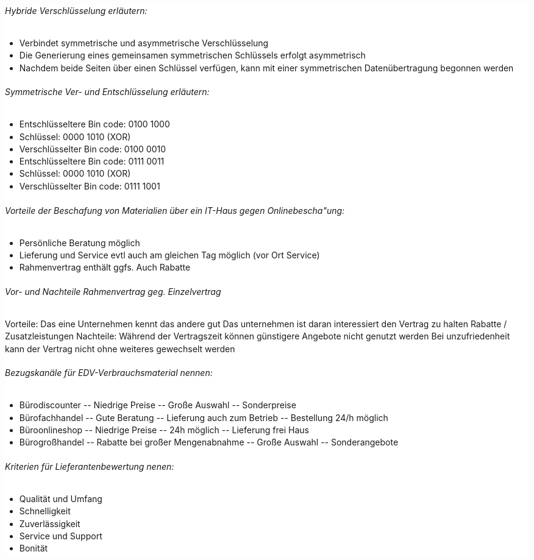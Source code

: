 ###### Hybride Verschlüsselung erläutern:
- Verbindet symmetrische und asymmetrische Verschlüsselung
- Die Generierung eines gemeinsamen symmetrischen Schlüssels erfolgt asymmetrisch
- Nachdem beide Seiten über einen Schlüssel verfügen, kann mit einer symmetrischen Datenübertragung begonnen werden

###### Symmetrische Ver- und Entschlüsselung erläutern:
- Entschlüsseltere Bin code: 0100 1000
- Schlüssel: 0000 1010 (XOR)
- Verschlüsselter Bin code: 0100 0010
- Entschlüsseltere Bin code: 0111 0011
- Schlüssel: 0000 1010 (XOR)
- Verschlüsselter Bin code: 0111 1001

###### Vorteile der Beschafung von Materialien über ein IT-Haus gegen Onlinebescha"ung:
- Persönliche Beratung möglich
- Lieferung und Service evtl auch am gleichen Tag möglich (vor Ort Service) 
- Rahmenvertrag enthält ggfs. Auch Rabatte

###### Vor- und Nachteile Rahmenvertrag geg. Einzelvertrag
Vorteile:
Das eine Unternehmen kennt das andere gut
Das unternehmen ist daran interessiert den Vertrag zu halten Rabatte / Zusatzleistungen
Nachteile:
Während der Vertragszeit können günstigere Angebote nicht genutzt werden
Bei unzufriedenheit kann der Vertrag nicht ohne weiteres gewechselt werden

###### Bezugskanäle für EDV-Verbrauchsmaterial nennen:
- Bürodiscounter
-- Niedrige Preise 
-- Große Auswahl 
-- Sonderpreise
- Bürofachhandel
-- Gute Beratung
-- Lieferung auch zum Betrieb
-- Bestellung 24/h möglich
- Büroonlineshop
-- Niedrige Preise
-- 24h möglich 
-- Lieferung frei Haus
- Bürogroßhandel
-- Rabatte bei großer Mengenabnahme
-- Große Auswahl
-- Sonderangebote

###### Kriterien für Lieferantenbewertung nenen:

- Qualität und Umfang 
- Schnelligkeit 
- Zuverlässigkeit 
- Service und Support 
- Bonität
